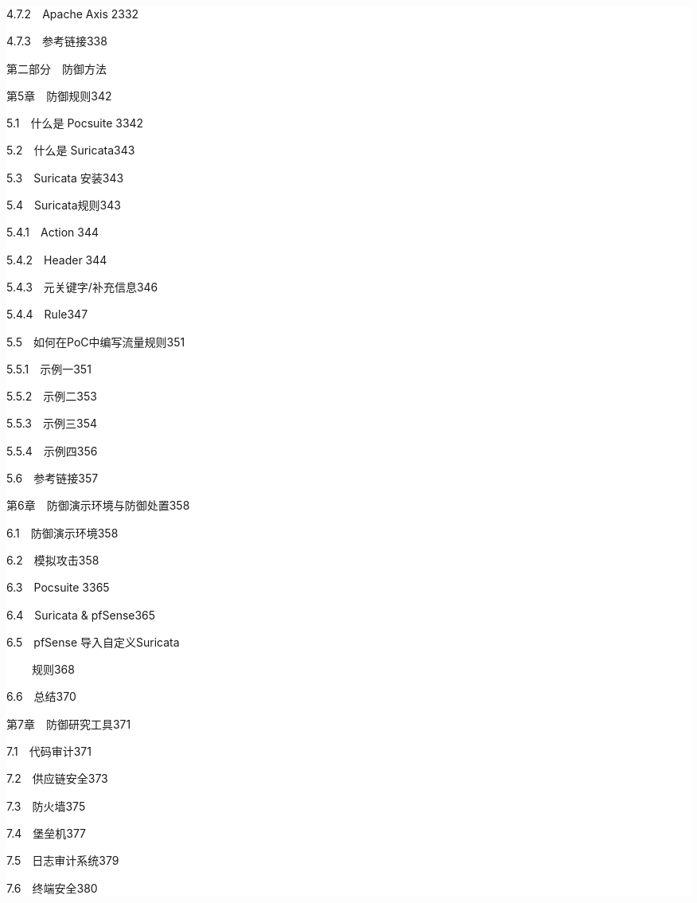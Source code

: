 4.7.2　Apache Axis 2332  
  
4.7.3　参考链接338  
  
第二部分　防御方法  
  
第5章　防御规则342  
  
5.1　什么是 Pocsuite 3342  
  
5.2　什么是 Suricata343  
  
5.3　Suricata 安装343  
  
5.4　Suricata规则343  
  
5.4.1　Action 344  
  
5.4.2　Header 344  
  
5.4.3　元关键字/补充信息346  
  
5.4.4　Rule347  
  
5.5　如何在PoC中编写流量规则351  
  
5.5.1　示例一351  
  
5.5.2　示例二353  
  
5.5.3　示例三354  
  
5.5.4　示例四356  
  
5.6　参考链接357  
  
第6章　防御演示环境与防御处置358  
  
6.1　防御演示环境358  
  
6.2　模拟攻击358  
  
6.3　Pocsuite 3365  
  
6.4　Suricata & pfSense365  
  
6.5　pfSense 导入自定义Suricata  
  
　 　规则368  
  
6.6　总结370  
  
第7章　防御研究工具371  
  
7.1　代码审计371  
  
7.2　供应链安全373  
  
7.3　防火墙375  
  
7.4　堡垒机377  
  
7.5　日志审计系统379  
  
7.6　终端安全380  
  